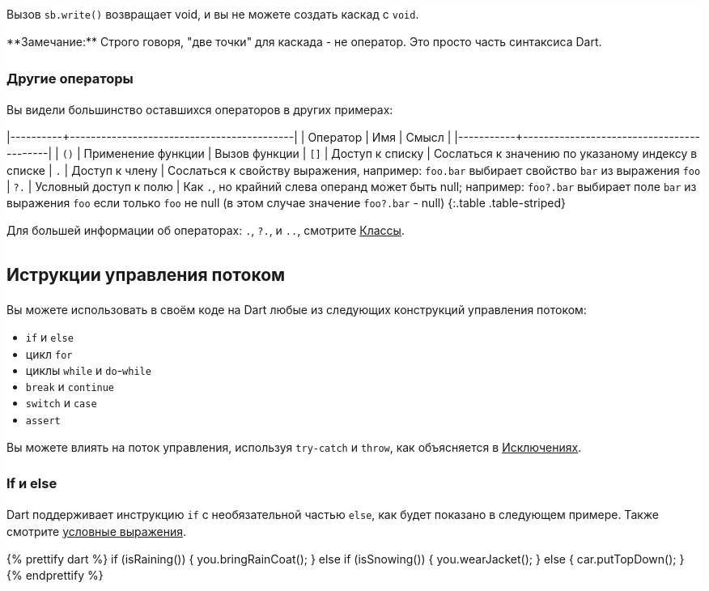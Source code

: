 Вызов `sb.write()` возвращает void,
и вы не можете создать каскад с `void`.

<div class="alert alert-info" markdown="1">
**Замечание:**
Строго говоря, "две точки" для каскада - не оператор.
Это просто часть синтаксиса Dart.
</div>

### Другие операторы

Вы видели большинство оставшихся операторов в других примерах:

|----------+-------------------------------------------|
| Оператор | Имя                 |          Смысл   |
|-----------+------------------------------------------|
| `()`     | Применение функции | Вызов функции
| `[]`     | Доступ к списку    | Сослаться к значению по указаному индексу в списке
| `.`      | Доступ к члену     | Сослаться к свойству выражения, например: `foo.bar` выбирает свойство `bar` из выражения `foo`
| `?.`     | Условный доступ к полю | Как `.`, но крайний слева операнд может быть null; например: `foo?.bar`   выбирает поле `bar` из выражения `foo` если только `foo` не null (в этом случае значение `foo?.bar` - null)
{:.table .table-striped}

Для большей информации об операторах: `.`, `?.`, и `..`, смотрите
[Классы](#classes).


## Иструкции управления потоком

Вы можете использовать в своём коде на Dart любые из следующих конструкций
управления потоком:

-   `if` и `else`
-   цикл `for`
-   циклы `while` и `do`-`while`
-   `break` и `continue`
-   `switch` и `case`
-   `assert`

Вы можете влиять на поток управления, используя `try-catch` и `throw`, как
объясняется в [Исключениях](#exceptions).


### If и else

Dart поддерживает инструкцию `if` с необязательной частью `else`, как будет
показано в следующем примере. Также смотрите [условные выражения](#conditional-expressions).

<?code-excerpt "misc/lib/language_tour/control_flow.dart (if-else)"?>
{% prettify dart %}
if (isRaining()) {
  you.bringRainCoat();
} else if (isSnowing()) {
  you.wearJacket();
} else {
  car.putTopDown();
}
{% endprettify %}
